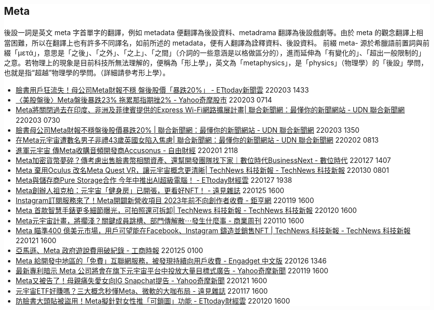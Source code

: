 ## Meta

後設一詞是英文 meta 字首單字的翻譯，例如 metadata 便翻譯為後設資料、metadrama 翻譯為後設戲劇等。由於 meta 的觀念翻譯上相當困難，所以在翻譯上也有許多不同譯名，如前所述的 metadata，便有人翻譯為詮釋資料、後設資料。
前綴 meta- 源於希臘語前置詞與前綴「μετά」，意思是「之後」、「之外」、「之上」、「之間」（介詞的一些意涵是以格做區分的），進而延伸為「有變化的」、「超出一般限制的」之意。若物理上的現象是目前科技所無法理解的，便稱為「形上學」，英文為「metaphysics」，是「physics」（物理學）的「後設」學問，也就是指“超越”物理學的學問。（詳細請參考形上學）。
- [臉書用戶狂流失！母公司Meta財報不穩 盤後股價「暴跌20%」 - ETtoday新聞雲](https://www.ettoday.net/news/20220203/2182654.htm "臉書用戶狂流失！母公司Meta財報不穩 盤後股價「暴跌20%」 - ETtoday新聞雲") 220203 1433
- [〈美股盤後〉Meta盤後暴跌23% 拖累那指期挫2% - Yahoo奇摩股市](https://tw.stock.yahoo.com/news/%E7%BE%8E%E8%82%A1%E7%9B%A4%E5%BE%8C-meta%E7%9B%A4%E5%BE%8C%E6%9A%B4%E8%B7%8C23-%E6%8B%96%E7%B4%AF%E9%82%A3%E6%8C%87%E6%9C%9F%E6%8C%AB2-231433136.html "〈美股盤後〉Meta盤後暴跌23% 拖累那指期挫2% - Yahoo奇摩股市") 220203 0714
- [Meta將關閉過去在印度、非洲及菲律賓提供的Express Wi-Fi網路擴展計畫| 聯合新聞網：最懂你的新聞網站 - UDN 聯合新聞網](https://udn.com/news/story/7086/6074782 "Meta將關閉過去在印度、非洲及菲律賓提供的Express Wi-Fi網路擴展計畫| 聯合新聞網：最懂你的新聞網站 - UDN 聯合新聞網") 220203 0730
- [臉書母公司Meta財報不穩盤後股價暴跌20% | 聯合新聞網：最懂你的新聞網站 - UDN 聯合新聞網](https://udn.com/news/story/6811/6075201?from=udn-catelistnews_ch2 "臉書母公司Meta財報不穩盤後股價暴跌20% | 聯合新聞網：最懂你的新聞網站 - UDN 聯合新聞網") 220203 1350
- [在Meta元宇宙遭數名男子非禮43歲英國女陷入焦慮| 聯合新聞網：最懂你的新聞網站 - UDN 聯合新聞網](https://udn.com/news/story/6812/6073990 "在Meta元宇宙遭數名男子非禮43歲英國女陷入焦慮| 聯合新聞網：最懂你的新聞網站 - UDN 聯合新聞網") 220202 0813
- [進軍元宇宙 傳Meta收購音頻開發商Accusonus - 自由財經](https://ec.ltn.com.tw/article/breakingnews/3818869 "進軍元宇宙 傳Meta收購音頻開發商Accusonus - 自由財經") 220201 2118
- [Meta加密貨幣夢碎？傳考慮出售臉書幣相關資產、還幫開發團隊找下家｜數位時代BusinessNext - 數位時代](https://www.bnext.com.tw/article/67526/facebook-meta-diem "Meta加密貨幣夢碎？傳考慮出售臉書幣相關資產、還幫開發團隊找下家｜數位時代BusinessNext - 數位時代") 220127 1407
- [Meta 棄用Oculus 改名Meta Quest VR，讓元宇宙概念更清晰| TechNews 科技新報 - TechNews 科技新報](https://technews.tw/2022/01/30/oculus-quest-2-just-officially-renamed-meta-quest/ "Meta 棄用Oculus 改名Meta Quest VR，讓元宇宙概念更清晰| TechNews 科技新報 - TechNews 科技新報") 220130 0801
- [Meta與儲存商Pure Storage合作 今年中推出AI超級電腦！ - ETtoday財經雲](https://finance.ettoday.net/news/2178502 "Meta與儲存商Pure Storage合作 今年中推出AI超級電腦！ - ETtoday財經雲") 220127 1938
- [Meta創辦人祖克柏：元宇宙「健身房」已開張，更看好NFT！ - 遠見雜誌](https://www.gvm.com.tw/article/86556 "Meta創辦人祖克柏：元宇宙「健身房」已開張，更看好NFT！ - 遠見雜誌") 220125 1600
- [Instagram訂閱服務來了！Meta開闢新營收項目 2023年前不向創作者收費 - 鉅亨網](https://m.cnyes.com/news/id/4804857 "Instagram訂閱服務來了！Meta開闢新營收項目 2023年前不向創作者收費 - 鉅亨網") 220119 1600
- [Meta 首款智慧手錶更多細節曝光，可拍照還可拆卸| TechNews 科技新報 - TechNews 科技新報](https://technews.tw/2022/01/20/meta-watch/ "Meta 首款智慧手錶更多細節曝光，可拍照還可拆卸| TechNews 科技新報 - TechNews 科技新報") 220120 1600
- [Meta元宇宙計畫，將擱淺？關鍵成員跳槽、部門傳解散⋯發生什麼事 - 商業周刊](https://www.businessweekly.com.tw/business/blog/3008814 "Meta元宇宙計畫，將擱淺？關鍵成員跳槽、部門傳解散⋯發生什麼事 - 商業周刊") 220110 1600
- [Meta 瞄準400 億美元市場，用戶可望能在Facebook、Instagram 鑄造並銷售NFT | TechNews 科技新報 - TechNews 科技新報](https://technews.tw/2022/01/21/facebook-and-instagram-are-reportedly-exploring-plans-to-make-showcase-and-sell-nft/ "Meta 瞄準400 億美元市場，用戶可望能在Facebook、Instagram 鑄造並銷售NFT | TechNews 科技新報 - TechNews 科技新報") 220121 1600
- [亞馬遜、Meta 政府遊說費用破紀錄 - 工商時報](https://ctee.com.tw/news/tech/587176.html "亞馬遜、Meta 政府遊說費用破紀錄 - 工商時報") 220125 0100
- [Meta 給開發中地區的「免費」互聯網服務，被發現持續向用戶收費 - Engadget 中文版](https://chinese.engadget.com/meta-facebook-free-internet-real-costs-053052147.html "Meta 給開發中地區的「免費」互聯網服務，被發現持續向用戶收費 - Engadget 中文版") 220126 1346
- [最新專利暗示 Meta 公司將會在旗下元宇宙平台中投放大量目標式廣告 - Yahoo奇摩新聞](https://tw.news.yahoo.com/%E6%9C%80%E6%96%B0%E5%B0%88%E5%88%A9%E6%9A%97%E7%A4%BA-meta-%E5%85%AC%E5%8F%B8%E5%B0%87%E6%9C%83%E5%9C%A8%E6%97%97%E4%B8%8B%E5%85%83%E5%AE%87%E5%AE%99%E5%B9%B3%E5%8F%B0%E4%B8%AD%E6%8A%95%E6%94%BE%E5%A4%A7%E9%87%8F%E7%9B%AE%E6%A8%99%E5%BC%8F%E5%BB%A3%E5%91%8A-033603751.html "最新專利暗示 Meta 公司將會在旗下元宇宙平台中投放大量目標式廣告 - Yahoo奇摩新聞") 220119 1600
- [Meta又被告了！母親痛失愛女向IG Snapchat提告 - Yahoo奇摩新聞](https://tw.news.yahoo.com/meta%E5%8F%88%E8%A2%AB%E5%91%8A%E4%BA%86-%E6%AF%8D%E8%A6%AA%E7%97%9B%E5%A4%B1%E6%84%9B%E5%A5%B3%E5%90%91ig-snapchat%E6%8F%90%E5%91%8A-043540551.html "Meta又被告了！母親痛失愛女向IG Snapchat提告 - Yahoo奇摩新聞") 220121 1600
- [元宇宙ETF好賺嗎？三大概念秒懂Meta、微軟的大咖布局 - 遠見雜誌](https://www.gvm.com.tw/article/85980 "元宇宙ETF好賺嗎？三大概念秒懂Meta、微軟的大咖布局 - 遠見雜誌") 220117 1600
- [防臉書大頭貼被盜用！Meta擬針對女性推「可鎖圖」功能 - ETtoday財經雲](https://finance.ettoday.net/news/2173590 "防臉書大頭貼被盜用！Meta擬針對女性推「可鎖圖」功能 - ETtoday財經雲") 220120 1600
